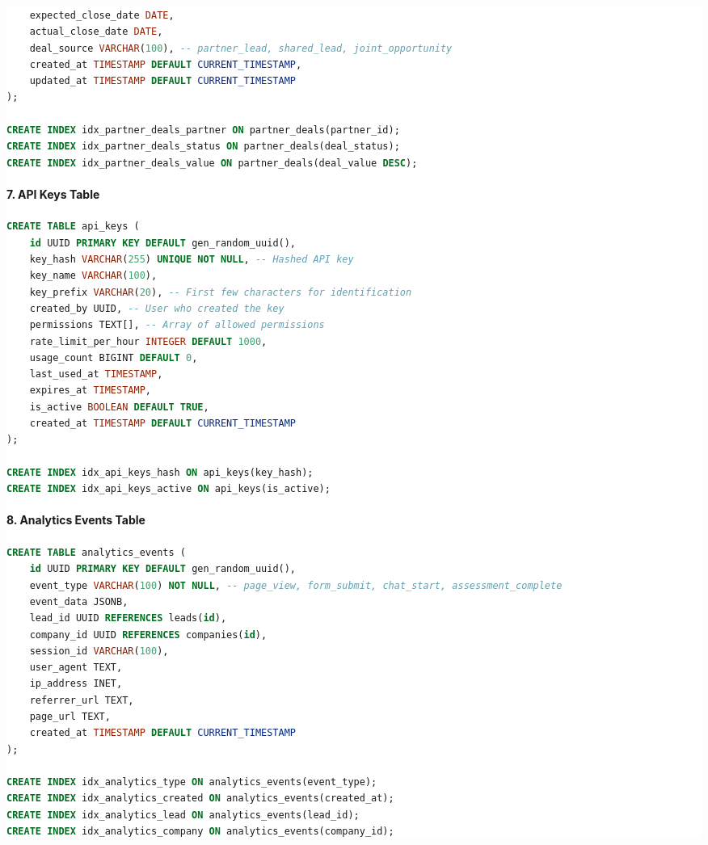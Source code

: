 ```sql
    expected_close_date DATE,
    actual_close_date DATE,
    deal_source VARCHAR(100), -- partner_lead, shared_lead, joint_opportunity
    created_at TIMESTAMP DEFAULT CURRENT_TIMESTAMP,
    updated_at TIMESTAMP DEFAULT CURRENT_TIMESTAMP
);

CREATE INDEX idx_partner_deals_partner ON partner_deals(partner_id);
CREATE INDEX idx_partner_deals_status ON partner_deals(deal_status);
CREATE INDEX idx_partner_deals_value ON partner_deals(deal_value DESC);
```

#### 7. API Keys Table
```sql
CREATE TABLE api_keys (
    id UUID PRIMARY KEY DEFAULT gen_random_uuid(),
    key_hash VARCHAR(255) UNIQUE NOT NULL, -- Hashed API key
    key_name VARCHAR(100),
    key_prefix VARCHAR(20), -- First few characters for identification
    created_by UUID, -- User who created the key
    permissions TEXT[], -- Array of allowed permissions
    rate_limit_per_hour INTEGER DEFAULT 1000,
    usage_count BIGINT DEFAULT 0,
    last_used_at TIMESTAMP,
    expires_at TIMESTAMP,
    is_active BOOLEAN DEFAULT TRUE,
    created_at TIMESTAMP DEFAULT CURRENT_TIMESTAMP
);

CREATE INDEX idx_api_keys_hash ON api_keys(key_hash);
CREATE INDEX idx_api_keys_active ON api_keys(is_active);
```

#### 8. Analytics Events Table
```sql
CREATE TABLE analytics_events (
    id UUID PRIMARY KEY DEFAULT gen_random_uuid(),
    event_type VARCHAR(100) NOT NULL, -- page_view, form_submit, chat_start, assessment_complete
    event_data JSONB,
    lead_id UUID REFERENCES leads(id),
    company_id UUID REFERENCES companies(id),
    session_id VARCHAR(100),
    user_agent TEXT,
    ip_address INET,
    referrer_url TEXT,
    page_url TEXT,
    created_at TIMESTAMP DEFAULT CURRENT_TIMESTAMP
);

CREATE INDEX idx_analytics_type ON analytics_events(event_type);
CREATE INDEX idx_analytics_created ON analytics_events(created_at);
CREATE INDEX idx_analytics_lead ON analytics_events(lead_id);
CREATE INDEX idx_analytics_company ON analytics_events(company_id);
```
